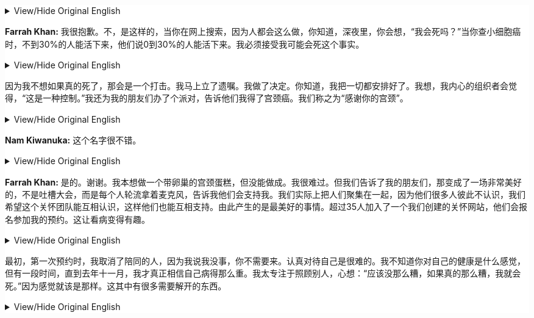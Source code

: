 <details><summary>View/Hide Original English</summary></details>

**Farrah Khan:** 我很抱歉。不，是这样的，当你在网上搜索，因为人都会这么做，你知道，深夜里，你会想，“我会死吗？”当你查小细胞癌时，不到30%的人能活下来，他们说0到30%的人能活下来。我必须接受我可能会死这个事实。

<details><summary>View/Hide Original English</summary></details>

因为我不想如果真的死了，那会是一个打击。我马上立了遗嘱。我做了决定。你知道，我把一切都安排好了。我想，我内心的组织者会觉得，“这是一种控制。”我还为我的朋友们办了个派对，告诉他们我得了宫颈癌。我们称之为“感谢你的宫颈”。

<details><summary>View/Hide Original English</summary></details>

**Nam Kiwanuka:** 这个名字很不错。

<details><summary>View/Hide Original English</summary></details>

**Farrah Khan:** 是的。谢谢。我本想做一个带卵巢的宫颈蛋糕，但没能做成。我很难过。但我们告诉了我的朋友们，那变成了一场非常美好的，不是吐槽大会，而是每个人轮流拿着麦克风，告诉我他们会支持我。我们实际上把人们聚集在一起，因为他们很多人彼此不认识，我们希望这个关怀团队能互相认识，这样他们也能互相支持。由此产生的是最美好的事情。超过35人加入了一个我们创建的关怀网站，他们会报名参加我的预约。这让看病变得有趣。

<details><summary>View/Hide Original English</summary></details>

最初，第一次预约时，我取消了陪同的人，因为我说我没事，你不需要来。认真对待自己是很难的。我不知道你对自己的健康是什么感觉，但有一段时间，直到去年十一月，我才真正相信自己病得那么重。我太专注于照顾别人，心想：“应该没那么糟，如果真的那么糟，我就会死。”因为感觉就该是那样。这其中有很多需要解开的东西。

<details><summary>View/Hide Original English</summary></details>
